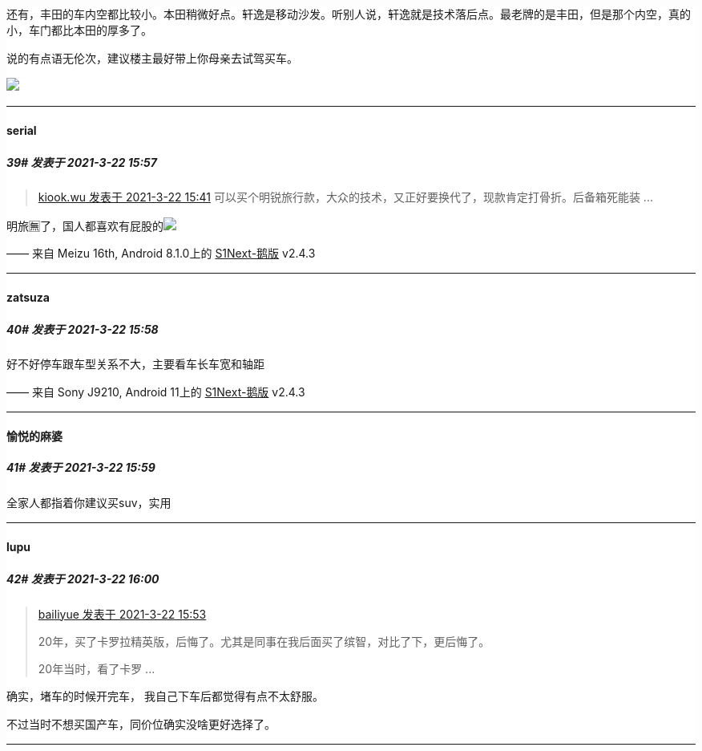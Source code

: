 还有，丰田的车内空都比较小。本田稍微好点。轩逸是移动沙发。听别人说，轩逸就是技术落后点。最老牌的是丰田，但是那个内空，真的小，车门都比本田的厚多了。

说的有点语无伦次，建议楼主最好带上你母亲去试驾买车。

<img src="https://p.sda1.dev/1/7bf5f23be7eba12079b8a48592cc799b/IMG_CMP_202540198.jpeg" referrerpolicy="no-referrer">


-----

####  serial  
##### 39#       发表于 2021-3-22 15:57


<blockquote><a href="httphttps://bbs.saraba1st.com/2b/forum.php?mod=redirect&amp;goto=findpost&amp;pid=50700341&amp;ptid=1994363" target="_blank">kiook.wu 发表于 2021-3-22 15:41</a>
可以买个明锐旅行款，大众的技术，又正好要换代了，现款肯定打骨折。后备箱死能装 ...</blockquote>
明旅🈚了，国人都喜欢有屁股的<img src="https://static.saraba1st.com/image/smiley/face2017/001.png" referrerpolicy="no-referrer">

—— 来自 Meizu 16th, Android 8.1.0上的 [S1Next-鹅版](https://github.com/ykrank/S1-Next/releases) v2.4.3


-----

####  zatsuza  
##### 40#       发表于 2021-3-22 15:58


好不好停车跟车型关系不大，主要看车长车宽和轴距

—— 来自 Sony J9210, Android 11上的 [S1Next-鹅版](https://github.com/ykrank/S1-Next/releases) v2.4.3


-----

####  愉悦的麻婆  
##### 41#       发表于 2021-3-22 15:59


全家人都指着你建议买suv，实用


-----

####  lupu  
##### 42#       发表于 2021-3-22 16:00


<blockquote><a href="httphttps://bbs.saraba1st.com/2b/forum.php?mod=redirect&amp;goto=findpost&amp;pid=50700473&amp;ptid=1994363" target="_blank">bailiyue 发表于 2021-3-22 15:53</a>

20年，买了卡罗拉精英版，后悔了。尤其是同事在我后面买了缤智，对比了下，更后悔了。

20年当时，看了卡罗 ...</blockquote>
确实，堵车的时候开完车， 我自己下车后都觉得有点不太舒服。

不过当时不想买国产车，同价位确实没啥更好选择了。


-----
